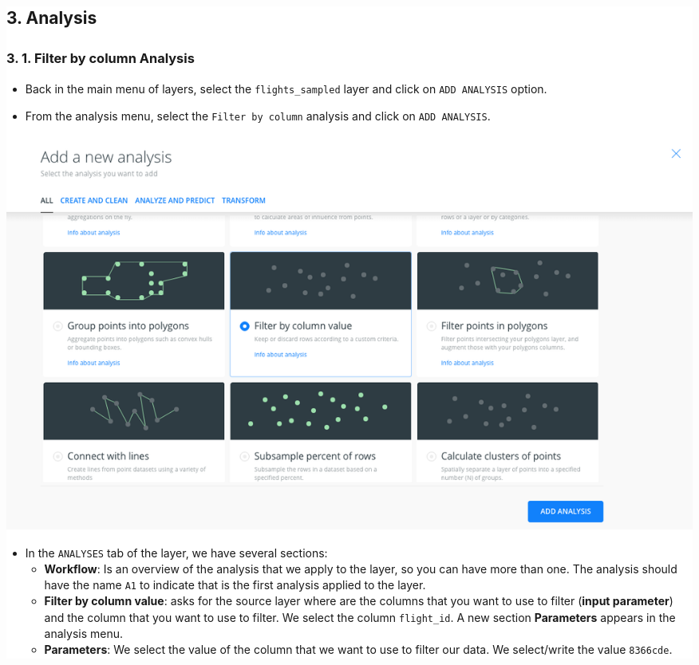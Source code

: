 
## 3. Analysis

### 3. 1. Filter by column Analysis

* Back in the main menu of layers, select the ``flights_sampled`` layer and click on ``ADD ANALYSIS`` option.

* From the analysis menu, select the ``Filter by column`` analysis and click on ``ADD ANALYSIS``.

![filter](imgs/spies_sky/filter.png)


* In the ``ANALYSES`` tab of the layer, we have several sections:
	* **Workflow**: Is an overview of the analysis that we apply to the layer, so you can have more than one. The analysis should have the name ``A1`` to indicate that is the first analysis applied to the layer.
	* **Filter by column value**: asks for the source layer where are the columns that you want to use to filter (**input parameter**) and the column that you want to use to filter. We select the column `flight_id`. A new section **Parameters** appears in the analysis menu.
	* **Parameters**: We select the value of the column that we want to use to filter our data.
	We select/write the value ``8366cde``.


